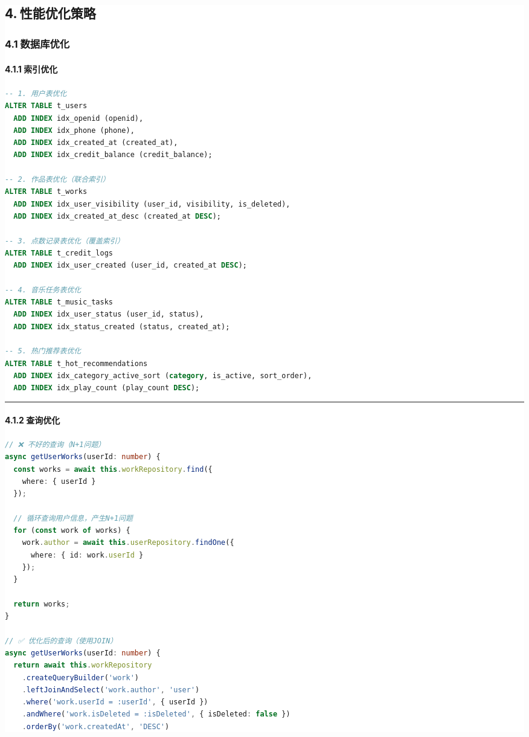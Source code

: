 
## 4. 性能优化策略

### 4.1 数据库优化

#### 4.1.1 索引优化

```sql
-- 1. 用户表优化
ALTER TABLE t_users 
  ADD INDEX idx_openid (openid),
  ADD INDEX idx_phone (phone),
  ADD INDEX idx_created_at (created_at),
  ADD INDEX idx_credit_balance (credit_balance);

-- 2. 作品表优化（联合索引）
ALTER TABLE t_works
  ADD INDEX idx_user_visibility (user_id, visibility, is_deleted),
  ADD INDEX idx_created_at_desc (created_at DESC);

-- 3. 点数记录表优化（覆盖索引）
ALTER TABLE t_credit_logs
  ADD INDEX idx_user_created (user_id, created_at DESC);

-- 4. 音乐任务表优化
ALTER TABLE t_music_tasks
  ADD INDEX idx_user_status (user_id, status),
  ADD INDEX idx_status_created (status, created_at);

-- 5. 热门推荐表优化
ALTER TABLE t_hot_recommendations
  ADD INDEX idx_category_active_sort (category, is_active, sort_order),
  ADD INDEX idx_play_count (play_count DESC);
```

---

#### 4.1.2 查询优化

```typescript
// ❌ 不好的查询（N+1问题）
async getUserWorks(userId: number) {
  const works = await this.workRepository.find({ 
    where: { userId } 
  });
  
  // 循环查询用户信息，产生N+1问题
  for (const work of works) {
    work.author = await this.userRepository.findOne({ 
      where: { id: work.userId } 
    });
  }
  
  return works;
}

// ✅ 优化后的查询（使用JOIN）
async getUserWorks(userId: number) {
  return await this.workRepository
    .createQueryBuilder('work')
    .leftJoinAndSelect('work.author', 'user')
    .where('work.userId = :userId', { userId })
    .andWhere('work.isDeleted = :isDeleted', { isDeleted: false })
    .orderBy('work.createdAt', 'DESC')
```
